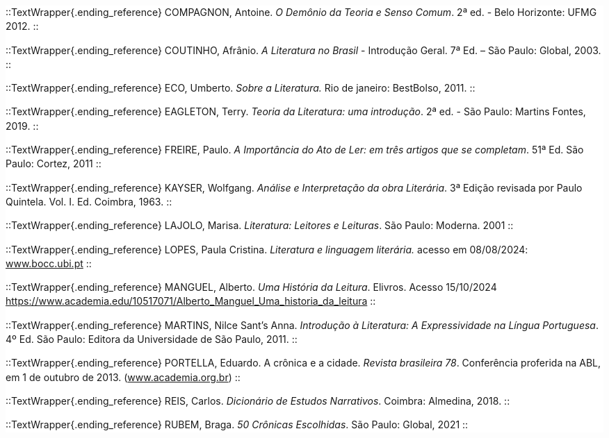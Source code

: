 ::TextWrapper{.ending_reference}
COMPAGNON, Antoine. _O Demônio da Teoria e Senso Comum_. 2ª ed. - Belo Horizonte: UFMG 2012. 
::

::TextWrapper{.ending_reference}
COUTINHO, Afrânio. _A Literatura no Brasil_ - Introdução Geral. 7ª Ed. – São Paulo: Global, 2003.
::

::TextWrapper{.ending_reference}
ECO, Umberto. _Sobre a Literatura._ Rio de janeiro: BestBolso, 2011.
::

::TextWrapper{.ending_reference}
EAGLETON, Terry. _Teoria da Literatura: uma introdução_. 2ª ed. - São Paulo: Martins Fontes, 2019. 
::

::TextWrapper{.ending_reference}
FREIRE, Paulo. _A Importância do Ato de Ler: em três artigos que se completam_. 51ª Ed. São Paulo: Cortez, 2011
::

::TextWrapper{.ending_reference}
KAYSER, Wolfgang. _Análise e Interpretação da obra Literária_. 3ª Edição revisada por Paulo Quintela. Vol. I. Ed. Coimbra, 1963.
::

::TextWrapper{.ending_reference}
LAJOLO, Marisa. _Literatura: Leitores e Leituras_. São Paulo: Moderna. 2001
::

::TextWrapper{.ending_reference}
LOPES, Paula Cristina. _Literatura e linguagem literária._ acesso em 08/08/2024: <a href="about:blank">www.bocc.ubi.pt</a>
::

::TextWrapper{.ending_reference}
MANGUEL, Alberto. _Uma História da Leitura_. Elivros. Acesso 15/10/2024 <a href="https://www.academia.edu/10517071/Alberto_Manguel_Uma_historia_da_leitura">https://www.academia.edu/10517071/Alberto_Manguel_Uma_historia_da_leitura</a>
::

::TextWrapper{.ending_reference}
MARTINS, Nilce Sant’s Anna. _Introdução à Literatura: A Expressividade na Língua Portuguesa_. 4º Ed. São Paulo: Editora da Universidade de São Paulo, 2011.
::

::TextWrapper{.ending_reference}
PORTELLA, Eduardo. A crônica e a cidade. _Revista brasileira 78_. Conferência proferida na ABL, em 1 de outubro de 2013. (www.academia.org.br)
::

::TextWrapper{.ending_reference}
REIS, Carlos. _Dicionário de Estudos Narrativos_. Coimbra: Almedina, 2018.
::

::TextWrapper{.ending_reference}
RUBEM, Braga. _50 Crônicas Escolhidas_. São Paulo: Global,&#160;2021
::
